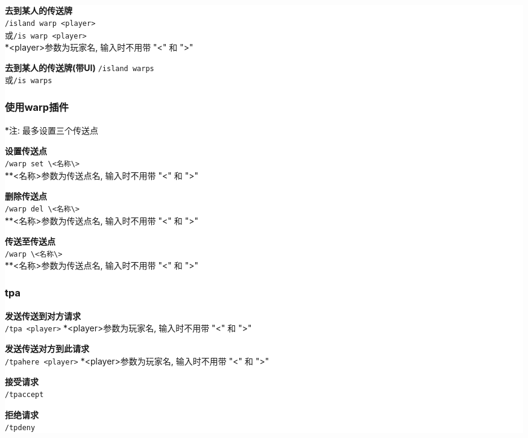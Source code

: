 **去到某人的传送牌**  
`/island warp <player>`  
或`/is warp <player>`  
*\<player\>参数为玩家名, 输入时不用带 "<" 和 ">"  

**去到某人的传送牌(带UI)**
`/island warps`  
或`/is warps`

### 使用warp插件  

*注: 最多设置三个传送点

**设置传送点**  
`/warp set \<名称\>`  
**\<名称\>参数为传送点名, 输入时不用带 "<" 和 ">"  

**删除传送点**  
`/warp del \<名称\>`  
**\<名称\>参数为传送点名, 输入时不用带 "<" 和 ">"  

**传送至传送点**  
`/warp \<名称\>`  
**\<名称\>参数为传送点名, 输入时不用带 "<" 和 ">"  

### tpa  

**发送传送到对方请求**  
`/tpa <player>`
*\<player\>参数为玩家名, 输入时不用带 "<" 和 ">"  

**发送传送对方到此请求**  
`/tpahere <player>`
*\<player\>参数为玩家名, 输入时不用带 "<" 和 ">"  

**接受请求**  
`/tpaccept`

**拒绝请求**  
`/tpdeny`

